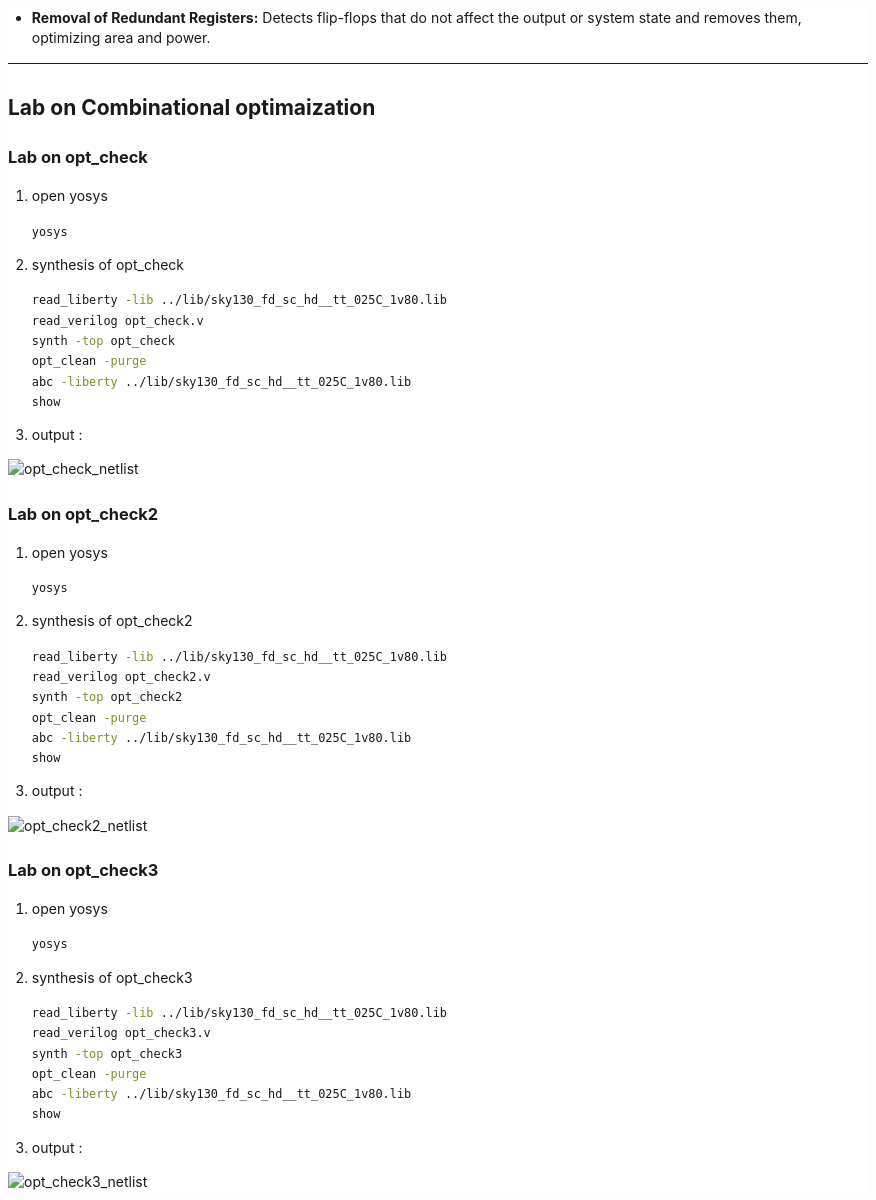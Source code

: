 - **Removal of Redundant Registers:** Detects flip-flops that do not affect the output or system state and removes them, optimizing area and power.

---
## Lab on Combinational optimaization

### Lab on opt_check
1. open yosys
   ```bash
   yosys
   ```
2. synthesis of opt_check
   ```bash
   read_liberty -lib ../lib/sky130_fd_sc_hd__tt_025C_1v80.lib
   read_verilog opt_check.v
   synth -top opt_check
   opt_clean -purge
   abc -liberty ../lib/sky130_fd_sc_hd__tt_025C_1v80.lib 
   show
   ```
3. output :
<img width="1638" height="1036" alt="opt_check_netlist" src="https://github.com/user-attachments/assets/2ca64c9f-9ee8-48be-85c0-df00eba8ec76" />


### Lab on opt_check2
1. open yosys
   ```bash
   yosys
   ```
2. synthesis of opt_check2
   ```bash
   read_liberty -lib ../lib/sky130_fd_sc_hd__tt_025C_1v80.lib
   read_verilog opt_check2.v
   synth -top opt_check2
   opt_clean -purge
   abc -liberty ../lib/sky130_fd_sc_hd__tt_025C_1v80.lib 
   show
   ```
3. output :
<img width="1638" height="1036" alt="opt_check2_netlist" src="https://github.com/user-attachments/assets/0b755f14-7bc4-4898-bef2-d9a5a1ccd8cc" />


### Lab on opt_check3
1. open yosys
   ```bash
   yosys
   ```
2. synthesis of opt_check3
   ```bash
   read_liberty -lib ../lib/sky130_fd_sc_hd__tt_025C_1v80.lib
   read_verilog opt_check3.v
   synth -top opt_check3
   opt_clean -purge
   abc -liberty ../lib/sky130_fd_sc_hd__tt_025C_1v80.lib 
   show
   ```
3. output :
<img width="1638" height="1036" alt="opt_check3_netlist" src="https://github.com/user-attachments/assets/100ee74f-18f2-4ba4-b31a-260e5cfc73a5" />
